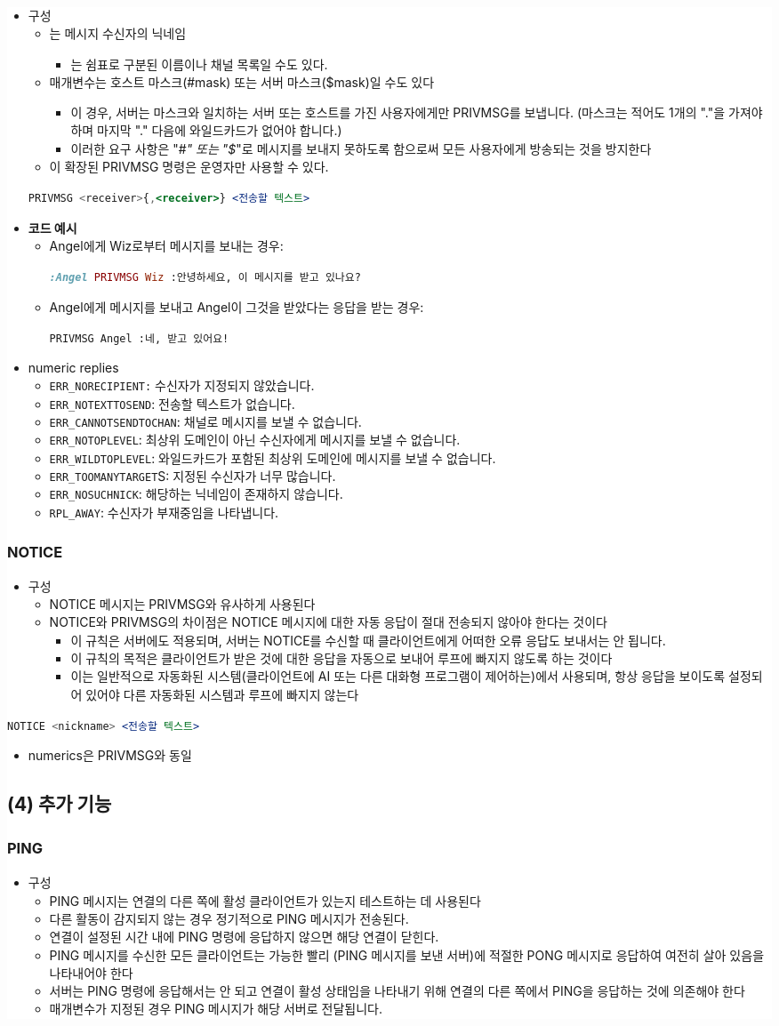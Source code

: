 - 구성
  - <receiver>는 메시지 수신자의 닉네임
    - <receiver>는 쉼표로 구분된 이름이나 채널 목록일 수도 있다.
  - <receiver> 매개변수는 호스트 마스크(#mask) 또는 서버 마스크($mask)일 수도 있다
    - 이 경우, 서버는 마스크와 일치하는 서버 또는 호스트를 가진 사용자에게만 PRIVMSG를 보냅니다. (마스크는 적어도 1개의 "."을 가져야 하며 마지막 "." 다음에 와일드카드가 없어야 합니다.)
    - 이러한 요구 사항은 "#_" 또는 "$_"로 메시지를 보내지 못하도록 함으로써 모든 사용자에게 방송되는 것을 방지한다
  - 이 확장된 PRIVMSG 명령은 운영자만 사용할 수 있다.
  ```jsx
  PRIVMSG <receiver>{,<receiver>} <전송할 텍스트>
  ```
- **코드 예시**
  - Angel에게 Wiz로부터 메시지를 보내는 경우:
    ```ruby
    :Angel PRIVMSG Wiz :안녕하세요, 이 메시지를 받고 있나요?
    ```
  - Angel에게 메시지를 보내고 Angel이 그것을 받았다는 응답을 받는 경우:
    ```
    PRIVMSG Angel :네, 받고 있어요!
    ```
- numeric replies
  - `ERR_NORECIPIENT:` 수신자가 지정되지 않았습니다.
  - `ERR_NOTEXTTOSEND`: 전송할 텍스트가 없습니다.
  - `ERR_CANNOTSENDTOCHAN`: 채널로 메시지를 보낼 수 없습니다.
  - `ERR_NOTOPLEVEL`: 최상위 도메인이 아닌 수신자에게 메시지를 보낼 수 없습니다.
  - `ERR_WILDTOPLEVEL`: 와일드카드가 포함된 최상위 도메인에 메시지를 보낼 수 없습니다.
  - `ERR_TOOMANYTARGET`S: 지정된 수신자가 너무 많습니다.
  - `ERR_NOSUCHNICK`: 해당하는 닉네임이 존재하지 않습니다.
  - `RPL_AWAY`: 수신자가 부재중임을 나타냅니다.

### NOTICE

- 구성
  - NOTICE 메시지는 PRIVMSG와 유사하게 사용된다
  - NOTICE와 PRIVMSG의 차이점은 NOTICE 메시지에 대한 자동 응답이 절대 전송되지 않아야 한다는 것이다
    - 이 규칙은 서버에도 적용되며, 서버는 NOTICE를 수신할 때 클라이언트에게 어떠한 오류 응답도 보내서는 안 됩니다.
    - 이 규칙의 목적은 클라이언트가 받은 것에 대한 응답을 자동으로 보내어 루프에 빠지지 않도록 하는 것이다
    - 이는 일반적으로 자동화된 시스템(클라이언트에 AI 또는 다른 대화형 프로그램이 제어하는)에서 사용되며, 항상 응답을 보이도록 설정되어 있어야 다른 자동화된 시스템과 루프에 빠지지 않는다

```jsx
NOTICE <nickname> <전송할 텍스트>
```

- numerics은 PRIVMSG와 동일

## (4) 추가 기능

### **PING**

- 구성
  - PING 메시지는 연결의 다른 쪽에 활성 클라이언트가 있는지 테스트하는 데 사용된다
  - 다른 활동이 감지되지 않는 경우 정기적으로 PING 메시지가 전송된다.
  - 연결이 설정된 시간 내에 PING 명령에 응답하지 않으면 해당 연결이 닫힌다.
  - PING 메시지를 수신한 모든 클라이언트는 가능한 빨리 <server1> (PING 메시지를 보낸 서버)에 적절한 PONG 메시지로 응답하여 여전히 살아 있음을 나타내어야 한다
  - 서버는 PING 명령에 응답해서는 안 되고 연결이 활성 상태임을 나타내기 위해 연결의 다른 쪽에서 PING을 응답하는 것에 의존해야 한다
  - <server2> 매개변수가 지정된 경우 PING 메시지가 해당 서버로 전달됩니다.
